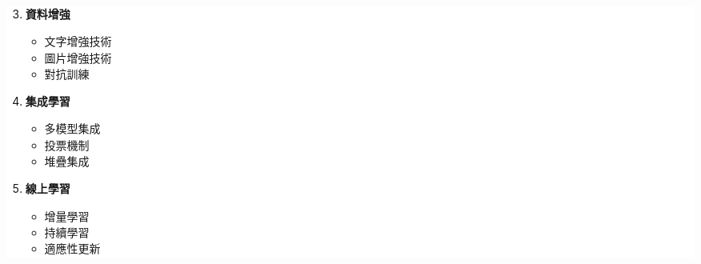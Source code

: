 3. **資料增強**

   - 文字增強技術
   - 圖片增強技術
   - 對抗訓練

4. **集成學習**

   - 多模型集成
   - 投票機制
   - 堆疊集成

5. **線上學習**
   - 增量學習
   - 持續學習
   - 適應性更新
